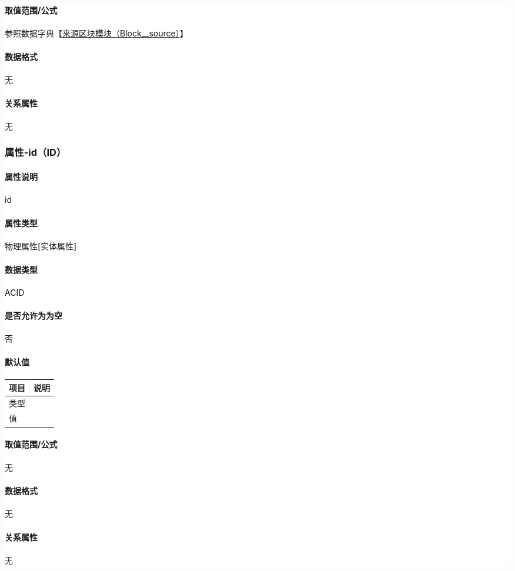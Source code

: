 #### 取值范围/公式
参照数据字典【[来源区块模块（Block__source）](../../codelist/Block__source)】

#### 数据格式
无

#### 关系属性
无

### 属性-id（ID）
#### 属性说明
id

#### 属性类型
物理属性[实体属性]

#### 数据类型
ACID

#### 是否允许为为空
否

#### 默认值
| 项目 | 说明 |
| -- | -- |
| 类型 |  |
| 值 |  |

#### 取值范围/公式
无

#### 数据格式
无

#### 关系属性
无

